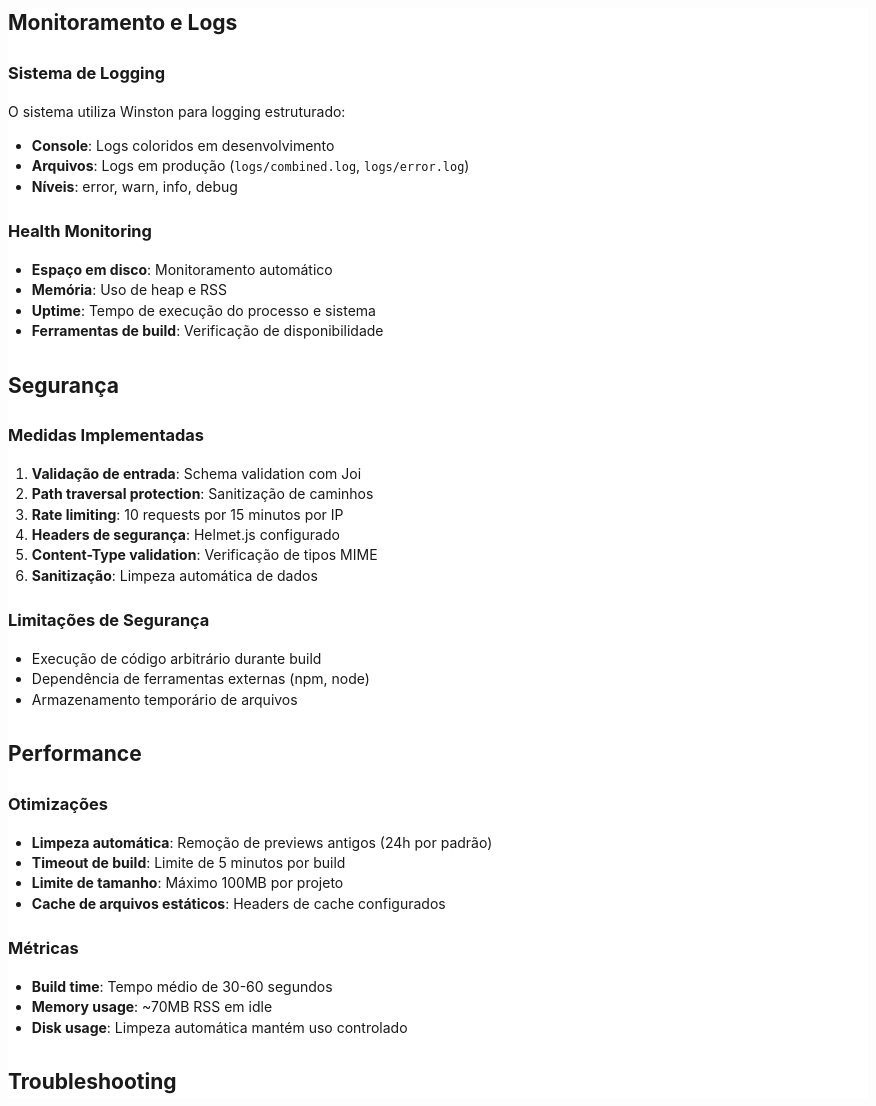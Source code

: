 ## Monitoramento e Logs

### Sistema de Logging

O sistema utiliza Winston para logging estruturado:

- **Console**: Logs coloridos em desenvolvimento
- **Arquivos**: Logs em produção (`logs/combined.log`, `logs/error.log`)
- **Níveis**: error, warn, info, debug

### Health Monitoring

- **Espaço em disco**: Monitoramento automático
- **Memória**: Uso de heap e RSS
- **Uptime**: Tempo de execução do processo e sistema
- **Ferramentas de build**: Verificação de disponibilidade

## Segurança

### Medidas Implementadas

1. **Validação de entrada**: Schema validation com Joi
2. **Path traversal protection**: Sanitização de caminhos
3. **Rate limiting**: 10 requests por 15 minutos por IP
4. **Headers de segurança**: Helmet.js configurado
5. **Content-Type validation**: Verificação de tipos MIME
6. **Sanitização**: Limpeza automática de dados

### Limitações de Segurança

- Execução de código arbitrário durante build
- Dependência de ferramentas externas (npm, node)
- Armazenamento temporário de arquivos

## Performance

### Otimizações

- **Limpeza automática**: Remoção de previews antigos (24h por padrão)
- **Timeout de build**: Limite de 5 minutos por build
- **Limite de tamanho**: Máximo 100MB por projeto
- **Cache de arquivos estáticos**: Headers de cache configurados

### Métricas

- **Build time**: Tempo médio de 30-60 segundos
- **Memory usage**: ~70MB RSS em idle
- **Disk usage**: Limpeza automática mantém uso controlado

## Troubleshooting

